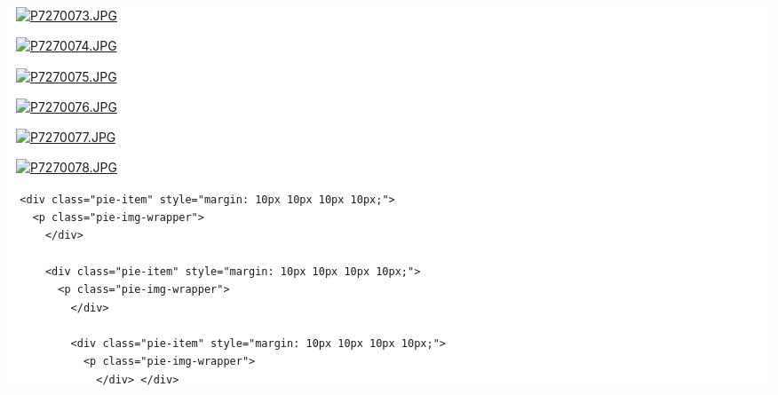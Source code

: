   <div class="pie-item" style="margin: 10px 10px 10px 10px;">
    <p class="pie-img-wrapper">
      <a rel="lightbox[2010-7-1-22-0-46]" href="http://lh6.ggpht.com/_MynI6inzOS8/Sm3g8i0yvzI/AAAAAAAAEdc/-xY4f6uF460/P7270073.JPG?imgmax=640"><img class="pie-img" src="http://lh6.ggpht.com/_MynI6inzOS8/Sm3g8i0yvzI/AAAAAAAAEdc/-xY4f6uF460/s160-c/P7270073.JPG" alt="P7270073.JPG" width="160" height="160" /></a>
    </p>
  </div>
  
  <div class="pie-item" style="margin: 10px 10px 10px 10px;">
    <p class="pie-img-wrapper">
      <a rel="lightbox[2010-7-1-22-0-46]" href="http://lh5.ggpht.com/_MynI6inzOS8/Sm3hCR9OpPI/AAAAAAAAEdg/fHlNhjYewbs/P7270074.JPG?imgmax=640"><img class="pie-img" src="http://lh5.ggpht.com/_MynI6inzOS8/Sm3hCR9OpPI/AAAAAAAAEdg/fHlNhjYewbs/s160-c/P7270074.JPG" alt="P7270074.JPG" width="160" height="160" /></a>
    </p>
  </div>
  
  <div class="pie-item" style="margin: 10px 10px 10px 10px;">
    <p class="pie-img-wrapper">
      <a rel="lightbox[2010-7-1-22-0-46]" href="http://lh6.ggpht.com/_MynI6inzOS8/Sm3hIvVC3kI/AAAAAAAAEdk/IrIUl_3miwI/P7270075.JPG?imgmax=640"><img class="pie-img" src="http://lh6.ggpht.com/_MynI6inzOS8/Sm3hIvVC3kI/AAAAAAAAEdk/IrIUl_3miwI/s160-c/P7270075.JPG" alt="P7270075.JPG" width="160" height="160" /></a>
    </p>
  </div>
  
  <div class="pie-item" style="margin: 10px 10px 10px 10px;">
    <p class="pie-img-wrapper">
      <a rel="lightbox[2010-7-1-22-0-46]" href="http://lh5.ggpht.com/_MynI6inzOS8/Sm3hNpN1gHI/AAAAAAAAEdo/VrBl4lAhbJI/P7270076.JPG?imgmax=640"><img class="pie-img" src="http://lh5.ggpht.com/_MynI6inzOS8/Sm3hNpN1gHI/AAAAAAAAEdo/VrBl4lAhbJI/s160-c/P7270076.JPG" alt="P7270076.JPG" width="160" height="160" /></a>
    </p>
  </div>
  
  <div class="pie-item" style="margin: 10px 10px 10px 10px;">
    <p class="pie-img-wrapper">
      <a rel="lightbox[2010-7-1-22-0-46]" href="http://lh3.ggpht.com/_MynI6inzOS8/Sm3hTGOxNKI/AAAAAAAAEds/UrS5LF89lis/P7270077.JPG?imgmax=640"><img class="pie-img" src="http://lh3.ggpht.com/_MynI6inzOS8/Sm3hTGOxNKI/AAAAAAAAEds/UrS5LF89lis/s160-c/P7270077.JPG" alt="P7270077.JPG" width="160" height="160" /></a>
    </p>
  </div>
  
  <div class="pie-item" style="margin: 10px 10px 10px 10px;">
    <p class="pie-img-wrapper">
      <a rel="lightbox[2010-7-1-22-0-46]" href="http://lh4.ggpht.com/_MynI6inzOS8/Sm3hWyqricI/AAAAAAAAEdw/OBvdYhc8DiQ/P7270078.JPG?imgmax=640"><img class="pie-img" src="http://lh4.ggpht.com/_MynI6inzOS8/Sm3hWyqricI/AAAAAAAAEdw/OBvdYhc8DiQ/s160-c/P7270078.JPG" alt="P7270078.JPG" width="160" height="160" /></a>
    </p>
  </div>
</div>

<div class="pie-gallery alignGalleryLeft">
  <div class="pie-item" style="margin: 10px 10px 10px 10px;">
    <p class="pie-img-wrapper">
      </div> 
      
      <div class="pie-item" style="margin: 10px 10px 10px 10px;">
        <p class="pie-img-wrapper">
          </div> 
          
          <div class="pie-item" style="margin: 10px 10px 10px 10px;">
            <p class="pie-img-wrapper">
              </div> 
              
              <div class="pie-item" style="margin: 10px 10px 10px 10px;">
                <p class="pie-img-wrapper">
                  </div> </div>